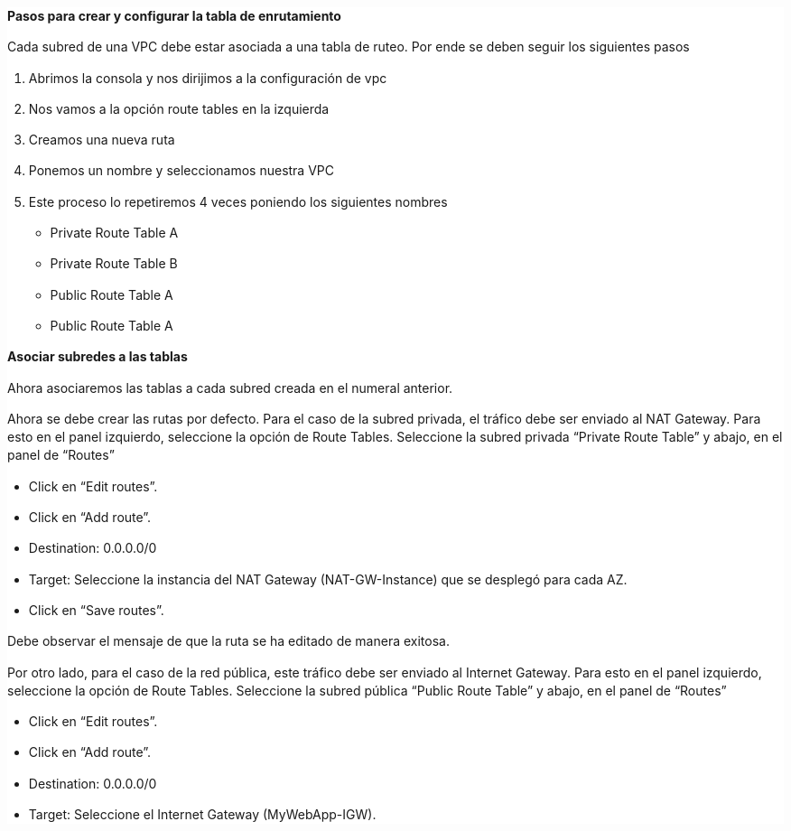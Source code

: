  

**Pasos para crear y configurar la tabla de enrutamiento**


Cada subred de una VPC debe estar asociada a una tabla de ruteo. Por ende se deben seguir los siguientes pasos

1. Abrimos la consola y nos dirijimos a la configuración de vpc 

	 

2. Nos vamos a la opción route tables en la izquierda  

	 

3. Creamos una nueva ruta  

	 

4. Ponemos un nombre y seleccionamos nuestra VPC 

	 

5. Este proceso lo repetiremos 4 veces poniendo los siguientes nombres  

 

   * Private Route Table A 

   * Private Route Table B 

    * Public Route Table A 

    * Public Route Table A 

 
**Asociar subredes a las tablas**  

Ahora asociaremos las tablas a cada subred creada en el numeral anterior.  

Ahora se debe crear las rutas por defecto. Para el caso de la subred privada, el tráfico debe ser enviado al NAT Gateway. Para esto en el panel izquierdo, seleccione la opción de Route Tables. Seleccione la subred privada “Private Route Table” y abajo, en el panel de “Routes” 

* Click en “Edit routes”. 
* Click en “Add route”. 
* Destination: 0.0.0.0/0 

* Target: Seleccione la instancia del NAT Gateway (NAT-GW-Instance) que se desplegó para cada AZ. 

* Click en “Save routes”. 

Debe observar el mensaje de que la ruta se ha editado de manera exitosa. 

 
 

Por otro lado, para el caso de la red pública, este tráfico debe ser enviado al Internet Gateway. Para esto en el panel izquierdo, seleccione la opción de Route Tables. Seleccione la subred pública “Public Route Table” y abajo, en el panel de “Routes” 

* Click en “Edit routes”. 

* Click en “Add route”. 

* Destination: 0.0.0.0/0 

* Target: Seleccione el Internet Gateway (MyWebApp-IGW). 

